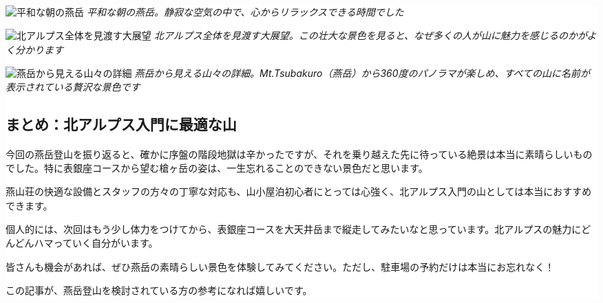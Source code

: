 ![平和な朝の燕岳](https://lh3.googleusercontent.com/pw/AP1GczPTyMWGppFEvApWQ7YoCyj4O-Dq_zhyO70vAIXLtfqWzg-o8HqSzgwvOXlnRhgAHq4LSU3x16W2LwYqFjZnb6HudFwAdeK5EHA5ewffUDtmVPHO9vY7bSpnzhSj8NxjU9Bd4KTMU-dk8NbVKCSEN0I8vg=s1000-no-gm?authuser=0)
*平和な朝の燕岳。静寂な空気の中で、心からリラックスできる時間でした*

![北アルプス全体を見渡す大展望](https://lh3.googleusercontent.com/pw/AP1GczNFbSN7Ky95Zwv0t_ZDY8CZBMHqDT6jyYU1TIl_8xcNyaiTmc3st2diNzP2JKrF0l8UcxXxKcw7c_v8i0_dpFR4en8NEJ0ReSz8QeGfGdMBtCgm4R4qO70OYzJh5ZrxjELzB0dev2lyWTI-Z-Qae7vzVQ=s1000-no-gm?authuser=0)
*北アルプス全体を見渡す大展望。この壮大な景色を見ると、なぜ多くの人が山に魅力を感じるのかがよく分かります*

![燕岳から見える山々の詳細](https://lh3.googleusercontent.com/pw/AP1GczNFbSN7Ky95Zwv0t_ZDY8CZBMHqDT6jyYU1TIl_8xcNyaiTmc3st2diNzP2JKrF0l8UcxXxKcv8i0_dpFR4en8NEJ0ReSz8QeGfGdMBtCgm4R4qO70OYzJh5ZrxjELzB0dev2lyWTI-Z-Qae7vzVQ=s1000-no-gm?authuser=0)
*燕岳から見える山々の詳細。Mt.Tsubakuro（燕岳）から360度のパノラマが楽しめ、すべての山に名前が表示されている贅沢な景色です*

## まとめ：北アルプス入門に最適な山

今回の燕岳登山を振り返ると、確かに序盤の階段地獄は辛かったですが、それを乗り越えた先に待っている絶景は本当に素晴らしいものでした。特に表銀座コースから望む槍ヶ岳の姿は、一生忘れることのできない景色だと思います。

燕山荘の快適な設備とスタッフの方々の丁寧な対応も、山小屋泊初心者にとっては心強く、北アルプス入門の山としては本当におすすめできます。

個人的には、次回はもう少し体力をつけてから、表銀座コースを大天井岳まで縦走してみたいなと思っています。北アルプスの魅力にどんどんハマっていく自分がいます。

皆さんも機会があれば、ぜひ燕岳の素晴らしい景色を体験してみてください。ただし、駐車場の予約だけは本当にお忘れなく！

この記事が、燕岳登山を検討されている方の参考になれば嬉しいです。